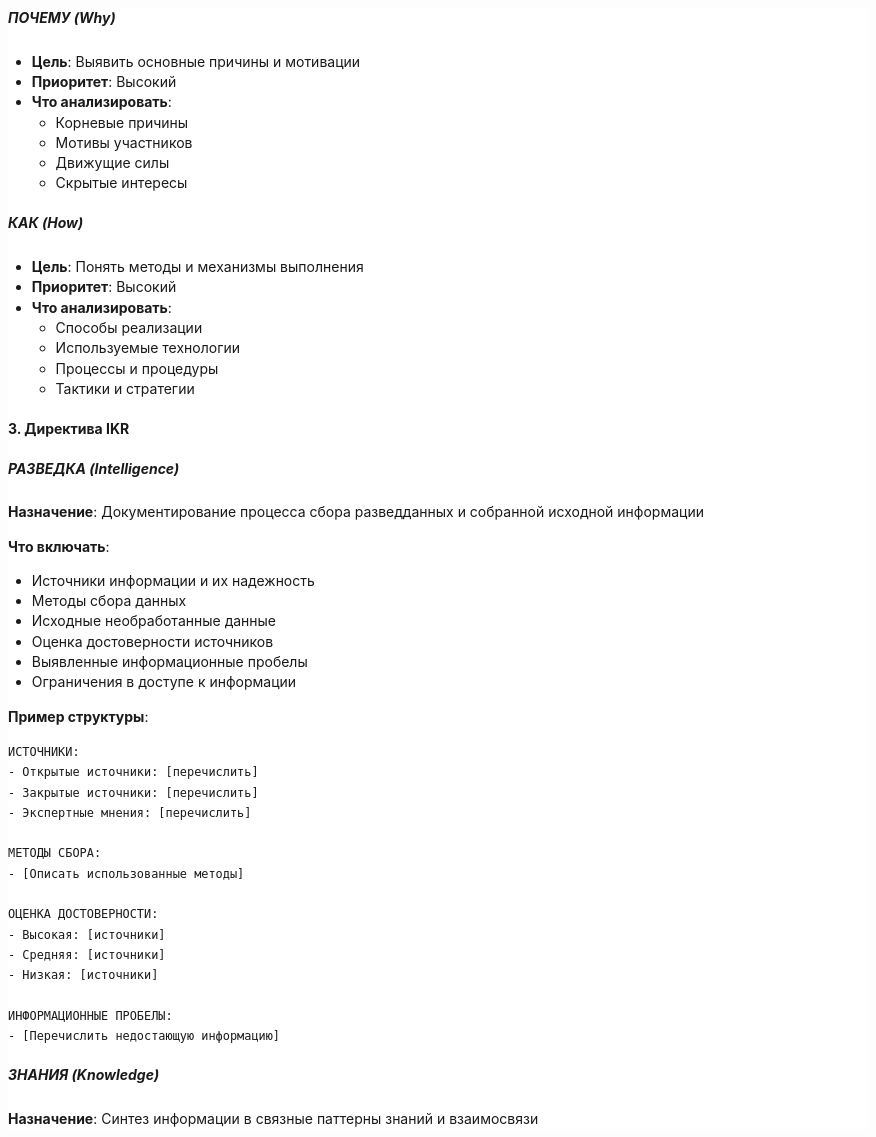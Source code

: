 ##### ПОЧЕМУ (Why)
- **Цель**: Выявить основные причины и мотивации
- **Приоритет**: Высокий
- **Что анализировать**:
  - Корневые причины
  - Мотивы участников
  - Движущие силы
  - Скрытые интересы

##### КАК (How)
- **Цель**: Понять методы и механизмы выполнения
- **Приоритет**: Высокий
- **Что анализировать**:
  - Способы реализации
  - Используемые технологии
  - Процессы и процедуры
  - Тактики и стратегии

#### 3. Директива IKR

##### РАЗВЕДКА (Intelligence)
**Назначение**: Документирование процесса сбора разведданных и собранной исходной информации

**Что включать**:
- Источники информации и их надежность
- Методы сбора данных
- Исходные необработанные данные
- Оценка достоверности источников
- Выявленные информационные пробелы
- Ограничения в доступе к информации

**Пример структуры**:
```
ИСТОЧНИКИ:
- Открытые источники: [перечислить]
- Закрытые источники: [перечислить]
- Экспертные мнения: [перечислить]

МЕТОДЫ СБОРА:
- [Описать использованные методы]

ОЦЕНКА ДОСТОВЕРНОСТИ:
- Высокая: [источники]
- Средняя: [источники]
- Низкая: [источники]

ИНФОРМАЦИОННЫЕ ПРОБЕЛЫ:
- [Перечислить недостающую информацию]
```

##### ЗНАНИЯ (Knowledge)
**Назначение**: Синтез информации в связные паттерны знаний и взаимосвязи
